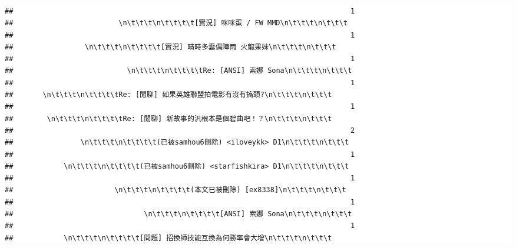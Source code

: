     ##                                                                                1 
    ##                         \n\t\t\t\n\t\t\t\t[實況] 咪咪蛋 / FW MMD\n\t\t\t\n\t\t\t 
    ##                                                                                1 
    ##                 \n\t\t\t\n\t\t\t\t[實況] 晴時多雲偶陣雨 火龍果妹\n\t\t\t\n\t\t\t 
    ##                                                                                1 
    ##                           \n\t\t\t\n\t\t\t\tRe: [ANSI] 索娜 Sona\n\t\t\t\n\t\t\t 
    ##                                                                                1 
    ##       \n\t\t\t\n\t\t\t\tRe: [閒聊] 如果英雄聯盟拍電影有沒有搞頭?\n\t\t\t\n\t\t\t 
    ##                                                                                1 
    ##        \n\t\t\t\n\t\t\t\tRe: [閒聊] 新故事的汎根本是個碧曲吧！？\n\t\t\t\n\t\t\t 
    ##                                                                                2 
    ##                \n\t\t\t\n\t\t\t\t(已被samhou6刪除) <iloveykk> D1\n\t\t\t\n\t\t\t 
    ##                                                                                1 
    ##            \n\t\t\t\n\t\t\t\t(已被samhou6刪除) <starfishkira> D1\n\t\t\t\n\t\t\t 
    ##                                                                                1 
    ##                        \n\t\t\t\n\t\t\t\t(本文已被刪除) [ex8338]\n\t\t\t\n\t\t\t 
    ##                                                                                1 
    ##                               \n\t\t\t\n\t\t\t\t[ANSI] 索娜 Sona\n\t\t\t\n\t\t\t 
    ##                                                                                1 
    ##            \n\t\t\t\n\t\t\t\t[問題] 招換師技能互換為何勝率會大增\n\t\t\t\n\t\t\t 